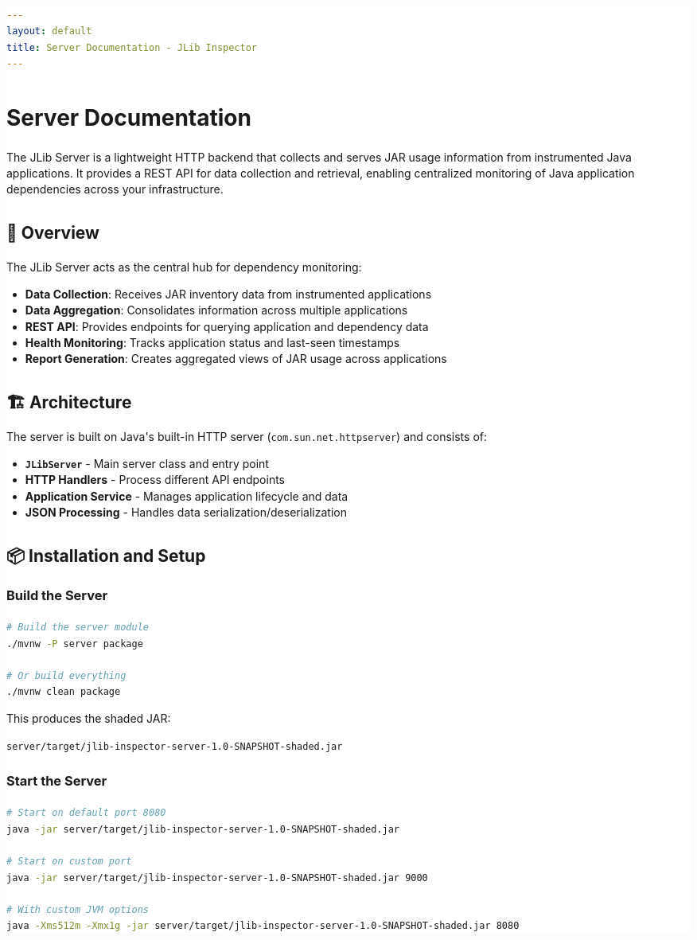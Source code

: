 ```yaml
---
layout: default
title: Server Documentation - JLib Inspector
---
```


# Server Documentation

The JLib Server is a lightweight HTTP backend that collects and serves JAR usage information from instrumented Java applications. It provides a REST API for data collection and retrieval, enabling centralized monitoring of Java application dependencies across your infrastructure.

## 🎯 Overview

The JLib Server acts as the central hub for dependency monitoring:

- **Data Collection**: Receives JAR inventory data from instrumented applications
- **Data Aggregation**: Consolidates information across multiple applications  
- **REST API**: Provides endpoints for querying application and dependency data
- **Health Monitoring**: Tracks application status and last-seen timestamps
- **Report Generation**: Creates aggregated views of JAR usage across applications

## 🏗️ Architecture

The server is built on Java's built-in HTTP server (`com.sun.net.httpserver`) and consists of:

- **`JLibServer`** - Main server class and entry point
- **HTTP Handlers** - Process different API endpoints
- **Application Service** - Manages application lifecycle and data
- **JSON Processing** - Handles data serialization/deserialization

## 📦 Installation and Setup

### Build the Server

```bash
# Build the server module
./mvnw -P server package

# Or build everything
./mvnw clean package
```

This produces the shaded JAR:
```
server/target/jlib-inspector-server-1.0-SNAPSHOT-shaded.jar
```

### Start the Server

```bash
# Start on default port 8080
java -jar server/target/jlib-inspector-server-1.0-SNAPSHOT-shaded.jar

# Start on custom port
java -jar server/target/jlib-inspector-server-1.0-SNAPSHOT-shaded.jar 9000

# With custom JVM options
java -Xms512m -Xmx1g -jar server/target/jlib-inspector-server-1.0-SNAPSHOT-shaded.jar 8080
```
